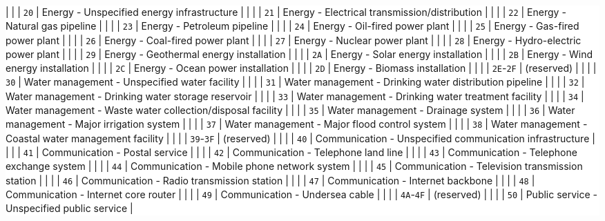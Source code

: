 |              |                | `20`         | Energy - Unspecified energy infrastructure                            |
|              |                | `21`         | Energy - Electrical transmission/distribution                         |
|              |                | `22`         | Energy - Natural gas pipeline                                         |
|              |                | `23`         | Energy - Petroleum pipeline                                           |
|              |                | `24`         | Energy - Oil-fired power plant                                        |
|              |                | `25`         | Energy - Gas-fired power plant                                        |
|              |                | `26`         | Energy - Coal-fired power plant                                       |
|              |                | `27`         | Energy - Nuclear power plant                                          |
|              |                | `28`         | Energy - Hydro-electric power plant                                   |
|              |                | `29`         | Energy - Geothermal energy installation                               |
|              |                | `2A`         | Energy - Solar energy installation                                    |
|              |                | `2B`         | Energy - Wind energy installation                                     |
|              |                | `2C`         | Energy - Ocean power installation                                     |
|              |                | `2D`         | Energy - Biomass installation                                         |
|              |                | `2E`-`2F`    | (reserved)                                                            |
|              |                | `30`         | Water management - Unspecified water facility                         |
|              |                | `31`         | Water management - Drinking water distribution pipeline               |
|              |                | `32`         | Water management - Drinking water storage reservoir                   |
|              |                | `33`         | Water management - Drinking water treatment facility                  |
|              |                | `34`         | Water management - Waste water collection/disposal facility           |
|              |                | `35`         | Water management - Drainage system                                    |
|              |                | `36`         | Water management - Major irrigation system                            |
|              |                | `37`         | Water management - Major flood control system                         |
|              |                | `38`         | Water management - Coastal water management facility                  |
|              |                | `39`-`3F`    | (reserved)                                                            |
|              |                | `40`         | Communication - Unspecified communication infrastructure              |
|              |                | `41`         | Communication - Postal service                                        |
|              |                | `42`         | Communication - Telephone land line                                   |
|              |                | `43`         | Communication - Telephone exchange system                             |
|              |                | `44`         | Communication - Mobile phone network system                           |
|              |                | `45`         | Communication - Television transmission station                       |
|              |                | `46`         | Communication - Radio transmission station                            |
|              |                | `47`         | Communication - Internet backbone                                     |
|              |                | `48`         | Communication - Internet core router                                  |
|              |                | `49`         | Communication - Undersea cable                                        |
|              |                | `4A`-`4F`    | (reserved)                                                            |
|              |                | `50`         | Public service - Unspecified public service                           |